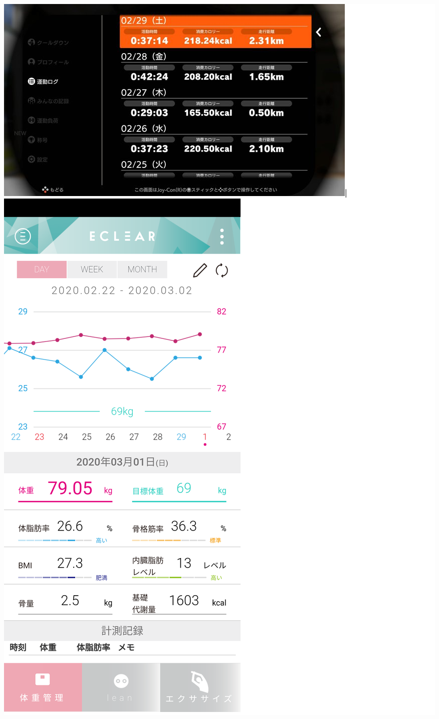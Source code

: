 <img src="log2020/image_202002/ER6NuWrVAAEwSVH.jpeg" alt="20200229">|<img src="log2020/image_202002/Screenshot_20200301-065400.png" alt="20200301">